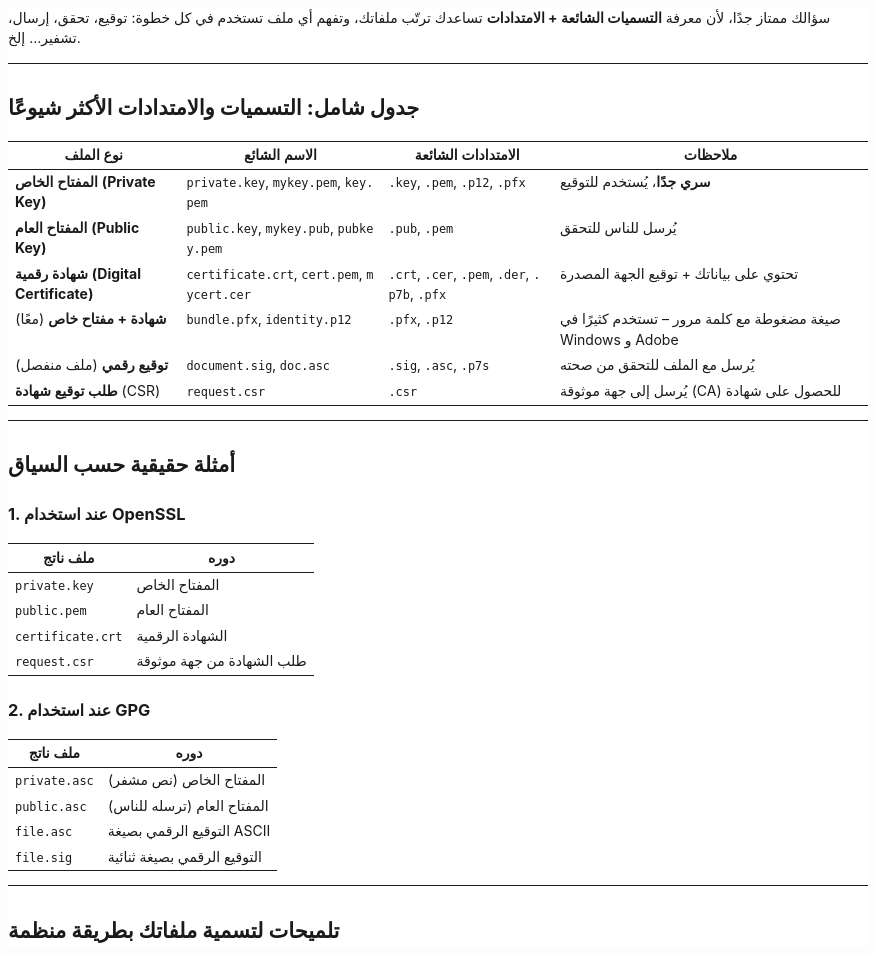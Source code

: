 
سؤالك ممتاز جدًا، لأن معرفة **التسميات الشائعة + الامتدادات** تساعدك ترتّب ملفاتك، وتفهم أي ملف تستخدم في كل خطوة: توقيع، تحقق، إرسال، تشفير… إلخ.

---

## **جدول شامل: التسميات والامتدادات الأكثر شيوعًا**

| نوع الملف | الاسم الشائع | الامتدادات الشائعة | ملاحظات |
|-----------|---------------|---------------------|----------|
| **المفتاح الخاص (Private Key)** | `private.key`, `mykey.pem`, `key.pem` | `.key`, `.pem`, `.p12`, `.pfx` | **سري جدًا**، يُستخدم للتوقيع |
| **المفتاح العام (Public Key)** | `public.key`, `mykey.pub`, `pubkey.pem` | `.pub`, `.pem` | يُرسل للناس للتحقق |
| **شهادة رقمية (Digital Certificate)** | `certificate.crt`, `cert.pem`, `mycert.cer` | `.crt`, `.cer`, `.pem`, `.der`, `.p7b`, `.pfx` | تحتوي على بياناتك + توقيع الجهة المصدرة |
| **شهادة + مفتاح خاص** (معًا) | `bundle.pfx`, `identity.p12` | `.pfx`, `.p12` | صيغة مضغوطة مع كلمة مرور – تستخدم كثيرًا في Windows و Adobe |
| **توقيع رقمي** (ملف منفصل) | `document.sig`, `doc.asc` | `.sig`, `.asc`, `.p7s` | يُرسل مع الملف للتحقق من صحته |
| **طلب توقيع شهادة** (CSR) | `request.csr` | `.csr` | يُرسل إلى جهة موثوقة (CA) للحصول على شهادة |

---

## **أمثلة حقيقية حسب السياق**

### 1. **عند استخدام OpenSSL**

| ملف ناتج | دوره |
|----------|------|
| `private.key` | المفتاح الخاص |
| `public.pem` | المفتاح العام |
| `certificate.crt` | الشهادة الرقمية |
| `request.csr` | طلب الشهادة من جهة موثوقة |

### 2. **عند استخدام GPG**

| ملف ناتج | دوره |
|----------|------|
| `private.asc` | المفتاح الخاص (نص مشفر) |
| `public.asc` | المفتاح العام (ترسله للناس) |
| `file.asc` | التوقيع الرقمي بصيغة ASCII |
| `file.sig` | التوقيع الرقمي بصيغة ثنائية |

---

## **تلميحات لتسمية ملفاتك بطريقة منظمة**
